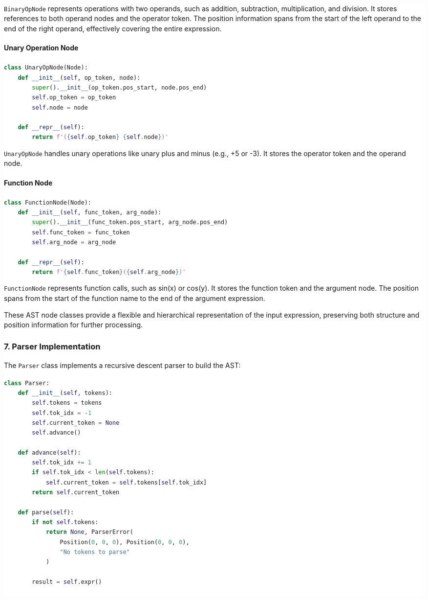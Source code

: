 `BinaryOpNode` represents operations with two operands, such as addition, subtraction, multiplication, and division. It stores references to both operand nodes and the operator token. The position information spans from the start of the left operand to the end of the right operand, effectively covering the entire expression.

#### Unary Operation Node

```python
class UnaryOpNode(Node):
    def __init__(self, op_token, node):
        super().__init__(op_token.pos_start, node.pos_end)
        self.op_token = op_token
        self.node = node
        
    def __repr__(self):
        return f'({self.op_token} {self.node})'
```

`UnaryOpNode` handles unary operations like unary plus and minus (e.g., +5 or -3). It stores the operator token and the operand node.

#### Function Node

```python
class FunctionNode(Node):
    def __init__(self, func_token, arg_node):
        super().__init__(func_token.pos_start, arg_node.pos_end)
        self.func_token = func_token
        self.arg_node = arg_node
        
    def __repr__(self):
        return f'{self.func_token}({self.arg_node})'
```

`FunctionNode` represents function calls, such as sin(x) or cos(y). It stores the function token and the argument node. The position spans from the start of the function name to the end of the argument expression.

These AST node classes provide a flexible and hierarchical representation of the input expression, preserving both structure and position information for further processing.

### 7. Parser Implementation

The `Parser` class implements a recursive descent parser to build the AST:

```python
class Parser:
    def __init__(self, tokens):
        self.tokens = tokens
        self.tok_idx = -1
        self.current_token = None
        self.advance()

    def advance(self):
        self.tok_idx += 1
        if self.tok_idx < len(self.tokens):
            self.current_token = self.tokens[self.tok_idx]
        return self.current_token

    def parse(self):
        if not self.tokens:
            return None, ParserError(
                Position(0, 0, 0), Position(0, 0, 0),
                "No tokens to parse"
            )
            
        result = self.expr()
        
```
